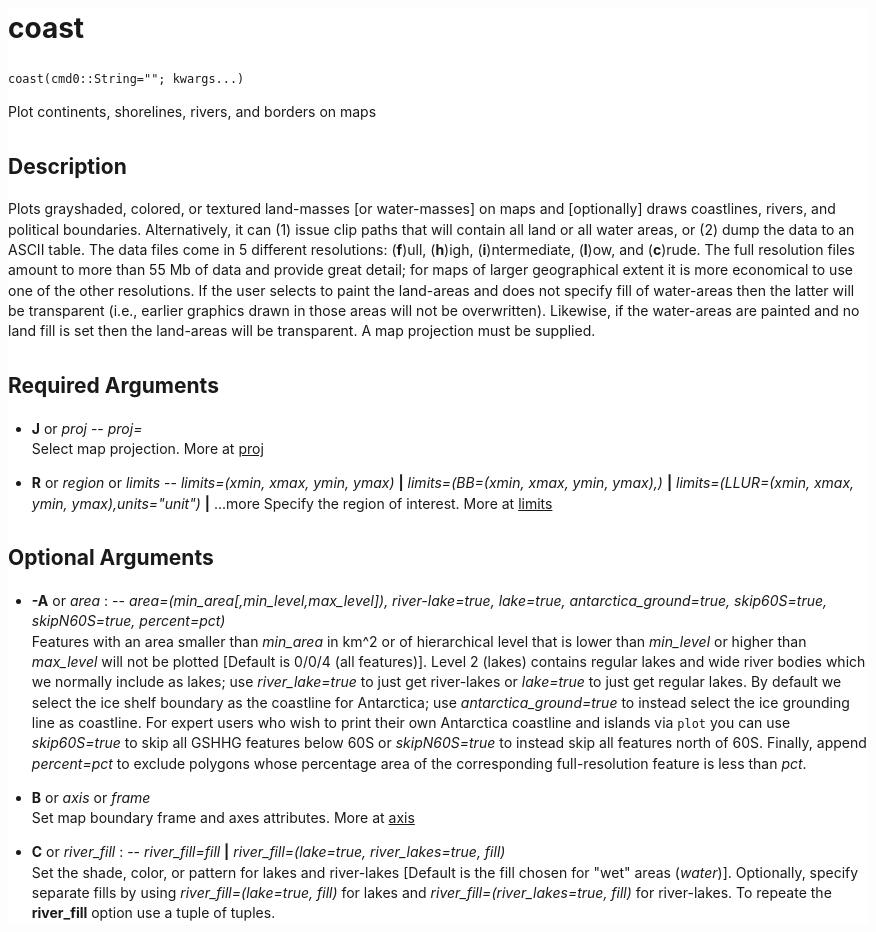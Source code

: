 # coast

    coast(cmd0::String=""; kwargs...)

Plot continents, shorelines, rivers, and borders on maps

Description
-----------

Plots grayshaded, colored, or textured land-masses [or water-masses] on maps and [optionally] draws
coastlines, rivers, and political boundaries. Alternatively, it can (1) issue clip paths that will
contain all land or all water areas, or (2) dump the data to an ASCII table. The data files come in 5
different resolutions: (**f**)ull, (**h**)igh, (**i**)ntermediate, (**l**)ow, and (**c**)rude. The
full resolution files amount to more than 55 Mb of data and provide great detail; for maps of larger
geographical extent it is more economical to use one of the other resolutions. If the user selects to
paint the land-areas and does not specify fill of water-areas then the latter will be transparent
(i.e., earlier graphics drawn in those areas will not be overwritten). Likewise, if the water-areas are
painted and no land fill is set then the land-areas will be transparent. A map projection must be supplied.

Required Arguments
------------------

- **J** or *proj* -- *proj=<parameters>*\
   Select map projection. More at [proj](@ref)

- **R** or *region* or *limits* -- *limits=(xmin, xmax, ymin, ymax)* **|** *limits=(BB=(xmin, xmax, ymin, ymax),)*
   **|** *limits=(LLUR=(xmin, xmax, ymin, ymax),units="unit")* **|** ...more 
   Specify the region of interest. More at [limits](@ref)

Optional Arguments
------------------

- **-A** or *area* : -- *area=(min\_area[,min\_level,max\_level]), river-lake=true, lake=true, antarctica_ground=true, skip60S=true, skipN60S=true, percent=pct)*\
   Features with an area smaller than *min\_area* in km^2 or of hierarchical level that is lower than *min\_level* or higher than *max\_level* will not be plotted [Default is 0/0/4 (all features)]. Level 2 (lakes) contains regular lakes and wide river bodies which we normally include as lakes; use *river_lake=true* to just get river-lakes or *lake=true* to just get regular lakes. By default we select the ice shelf boundary as the coastline for Antarctica; use *antarctica_ground=true* to instead select the ice grounding line as coastline. For expert users who wish to print their own Antarctica coastline and islands via `plot` you can use *skip60S=true* to skip all GSHHG features below 60S or *skipN60S=true* to instead skip all features north of 60S. Finally, append *percent=pct* to exclude polygons whose percentage area of the corresponding full-resolution feature is less than *pct*.

- **B** or *axis* or *frame*\
   Set map boundary frame and axes attributes. More at [axis](@ref)

- **C** or *river_fill* : -- *river_fill=fill* **|** *river_fill=(lake=true, river_lakes=true, fill)*\
   Set the shade, color, or pattern for lakes and river-lakes [Default is the fill chosen for "wet" areas (*water*)]. Optionally, specify separate fills by using *river_fill=(lake=true, fill)* for lakes and *river_fill=(river_lakes=true, fill)* for river-lakes. To repeate the **river_fill** option use a tuple of tuples.
